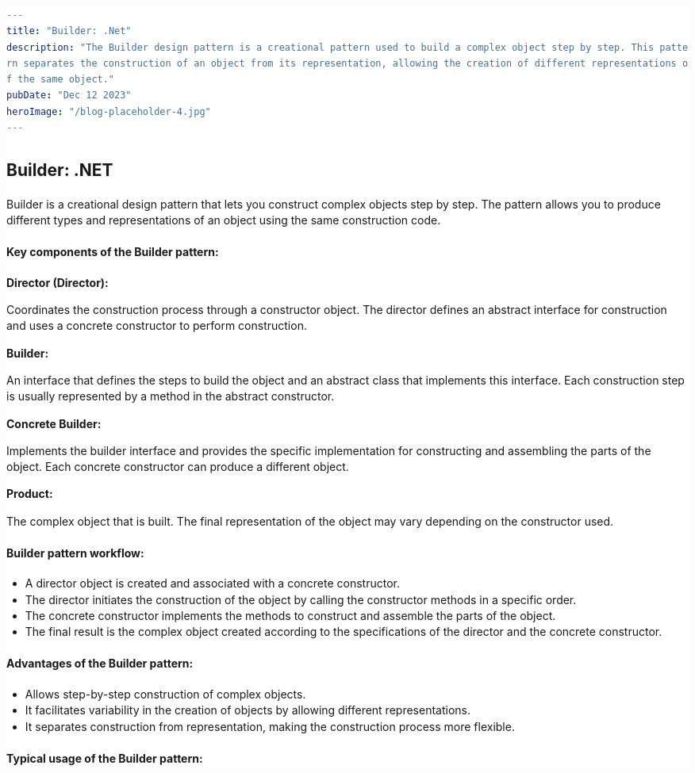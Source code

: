 ```yaml
---
title: "Builder: .Net"
description: "The Builder design pattern is a creational pattern used to build a complex object step by step. This pattern separates the construction of an object from its representation, allowing the creation of different representations of the same object."
pubDate: "Dec 12 2023"
heroImage: "/blog-placeholder-4.jpg"
---
```


## Builder: .NET

Builder is a creational design pattern that lets you construct complex objects step by step. The pattern allows you to produce different types and representations of an object using the same construction code.

#### **Key components of the Builder pattern:**

**Director (Director):**

Coordinates the construction process through a constructor object. The director defines an abstract interface for construction and uses a concrete constructor to perform construction.

**Builder:**

An interface that defines the steps to build the object and an abstract class that implements this interface. Each construction step is usually represented by a method in the abstract constructor.

**Concrete Builder:**

Implements the builder interface and provides the specific implementation for constructing and assembling the parts of the object. Each concrete constructor can produce a different object.

**Product:**

The complex object that is built. The final representation of the object may vary depending on the constructor used.

#### **Builder pattern workflow:**

- A director object is created and associated with a concrete constructor.
- The director initiates the construction of the object by calling the constructor methods in a specific order.
- The concrete constructor implements the methods to construct and assemble the parts of the object.
- The final result is the complex object created according to the specifications of the director and the concrete constructor.

#### **Advantages of the Builder pattern:**

- Allows step-by-step construction of complex objects.
- It facilitates variability in the creation of objects by allowing different representations.
- It separates construction from representation, making the construction process more flexible.

#### **Typical usage of the Builder pattern:**
